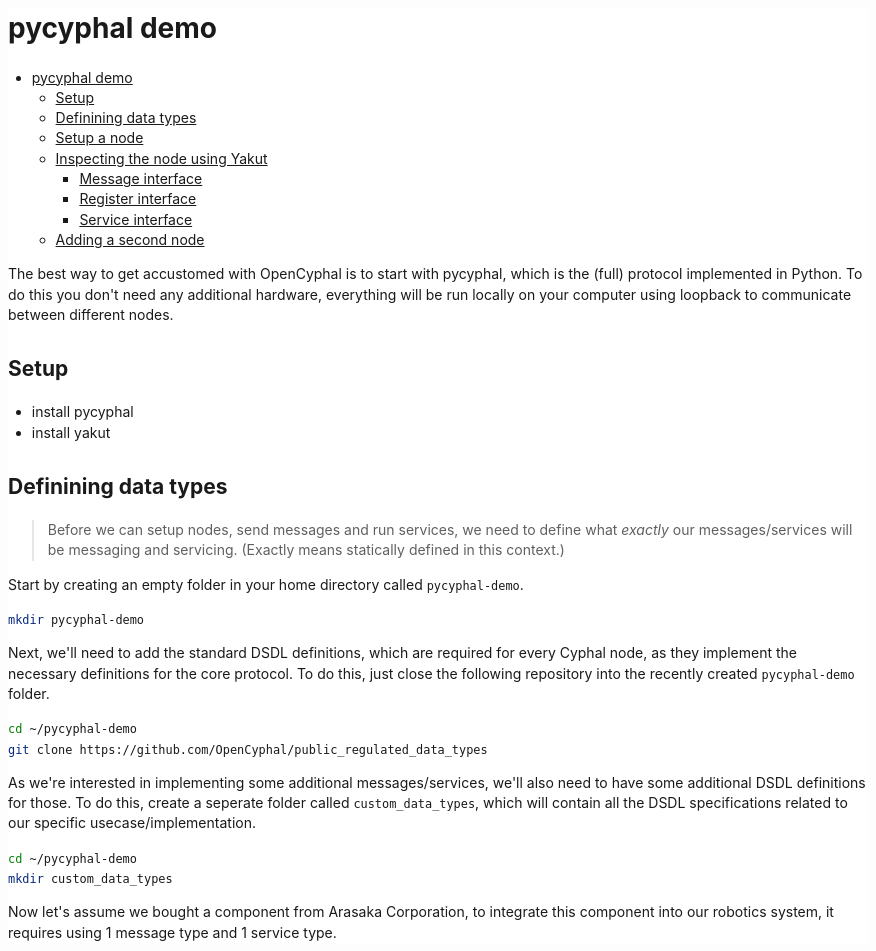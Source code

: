 # pycyphal demo

- [pycyphal demo](#pycyphal-demo)
  - [Setup](#setup)
  - [Definining data types](#definining-data-types)
  - [Setup a node](#setup-a-node)
  - [Inspecting the node using Yakut](#inspecting-the-node-using-yakut)
    - [Message interface](#message-interface)
    - [Register interface](#register-interface)
    - [Service interface](#service-interface)
  - [Adding a second node](#adding-a-second-node)


The best way to get accustomed with OpenCyphal is to start with pycyphal, which is the (full) protocol implemented in Python. To do this you don't need any additional hardware, everything will be run locally on your computer using loopback to communicate between different nodes.

## Setup

- install pycyphal
- install yakut

## Definining data types

> Before we can setup nodes, send messages and run services, we need to define what *exactly* our messages/services will be messaging and servicing. (Exactly means statically defined in this context.)

Start by creating an empty folder in your home directory called `pycyphal-demo`.

```bash
mkdir pycyphal-demo
```

Next, we'll need to add the standard DSDL definitions, which are required for every Cyphal node, as they implement the necessary definitions for the core protocol. To do this, just close the following repository into the recently created `pycyphal-demo` folder.

```bash
cd ~/pycyphal-demo
git clone https://github.com/OpenCyphal/public_regulated_data_types
```

As we're interested in implementing some additional messages/services, we'll also need to have some additional DSDL definitions for those. To do this, create a seperate folder called `custom_data_types`, which will contain all the DSDL specifications related to our specific usecase/implementation.

```bash
cd ~/pycyphal-demo
mkdir custom_data_types
```

Now let's assume we bought a component from Arasaka Corporation, to integrate this component into our robotics system, it requires using 1 message type and 1 service type. 
